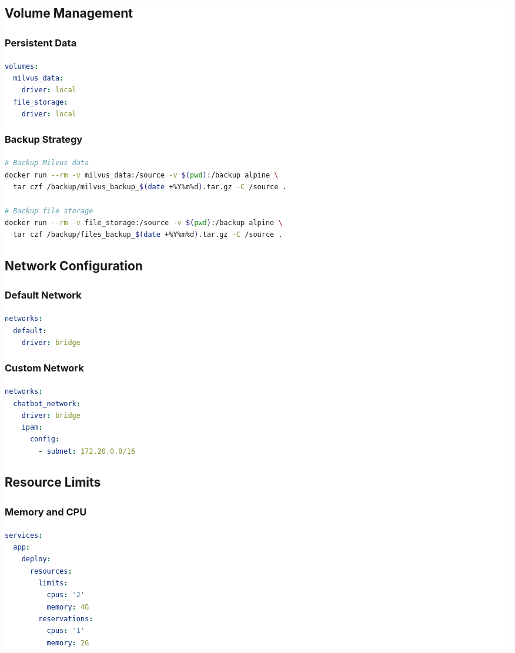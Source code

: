 ## Volume Management

### Persistent Data

```yaml
volumes:
  milvus_data:
    driver: local
  file_storage:
    driver: local
```

### Backup Strategy

```bash
# Backup Milvus data
docker run --rm -v milvus_data:/source -v $(pwd):/backup alpine \
  tar czf /backup/milvus_backup_$(date +%Y%m%d).tar.gz -C /source .

# Backup file storage
docker run --rm -v file_storage:/source -v $(pwd):/backup alpine \
  tar czf /backup/files_backup_$(date +%Y%m%d).tar.gz -C /source .
```

## Network Configuration

### Default Network

```yaml
networks:
  default:
    driver: bridge
```

### Custom Network

```yaml
networks:
  chatbot_network:
    driver: bridge
    ipam:
      config:
        - subnet: 172.20.0.0/16
```

## Resource Limits

### Memory and CPU

```yaml
services:
  app:
    deploy:
      resources:
        limits:
          cpus: '2'
          memory: 4G
        reservations:
          cpus: '1'
          memory: 2G
```
